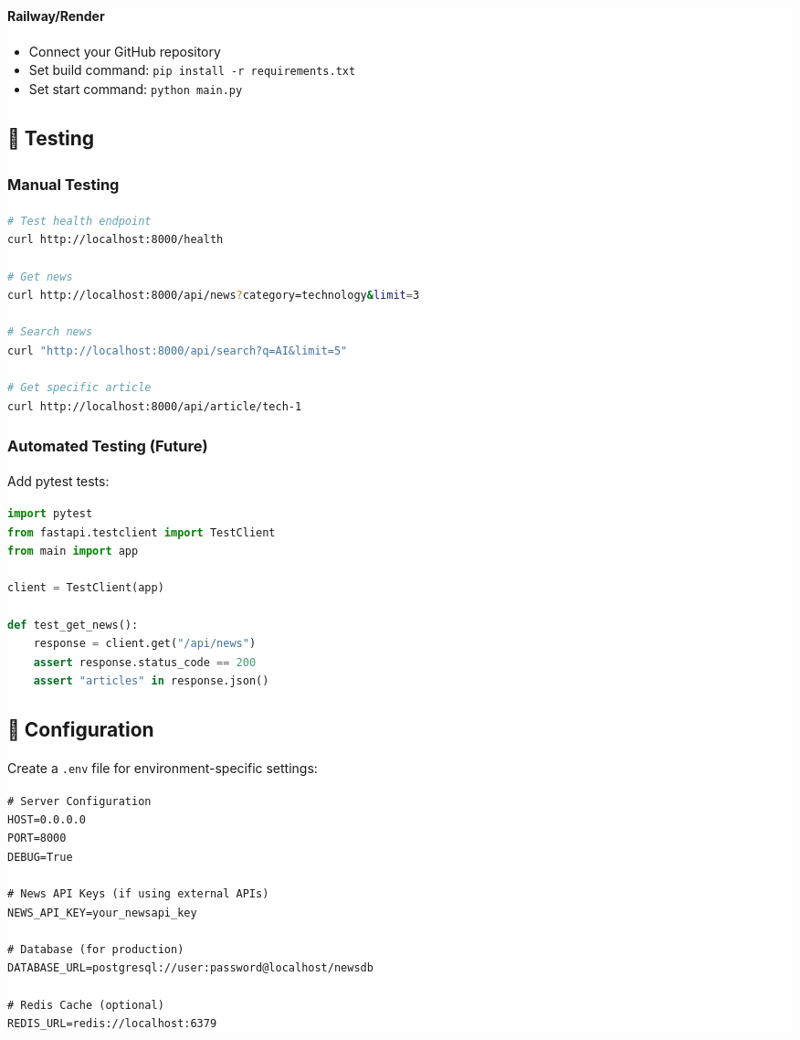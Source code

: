 #### Railway/Render
- Connect your GitHub repository
- Set build command: `pip install -r requirements.txt`
- Set start command: `python main.py`

## 🧪 Testing

### Manual Testing

```bash
# Test health endpoint
curl http://localhost:8000/health

# Get news
curl http://localhost:8000/api/news?category=technology&limit=3

# Search news
curl "http://localhost:8000/api/search?q=AI&limit=5"

# Get specific article
curl http://localhost:8000/api/article/tech-1
```

### Automated Testing (Future)

Add pytest tests:
```python
import pytest
from fastapi.testclient import TestClient
from main import app

client = TestClient(app)

def test_get_news():
    response = client.get("/api/news")
    assert response.status_code == 200
    assert "articles" in response.json()
```

## 📝 Configuration

Create a `.env` file for environment-specific settings:

```env
# Server Configuration
HOST=0.0.0.0
PORT=8000
DEBUG=True

# News API Keys (if using external APIs)
NEWS_API_KEY=your_newsapi_key

# Database (for production)
DATABASE_URL=postgresql://user:password@localhost/newsdb

# Redis Cache (optional)
REDIS_URL=redis://localhost:6379
```
